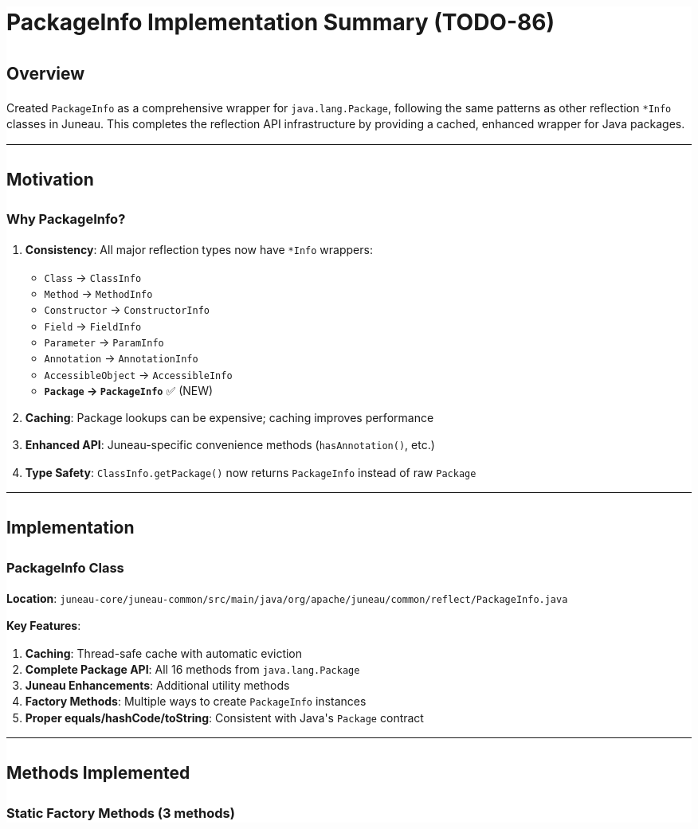 # PackageInfo Implementation Summary (TODO-86)

## Overview
Created `PackageInfo` as a comprehensive wrapper for `java.lang.Package`, following the same patterns as other reflection `*Info` classes in Juneau. This completes the reflection API infrastructure by providing a cached, enhanced wrapper for Java packages.

---

## Motivation

### Why PackageInfo?

1. **Consistency**: All major reflection types now have `*Info` wrappers:
   - `Class` → `ClassInfo`
   - `Method` → `MethodInfo`
   - `Constructor` → `ConstructorInfo`
   - `Field` → `FieldInfo`
   - `Parameter` → `ParamInfo`
   - `Annotation` → `AnnotationInfo`
   - `AccessibleObject` → `AccessibleInfo`
   - **`Package` → `PackageInfo`** ✅ (NEW)

2. **Caching**: Package lookups can be expensive; caching improves performance
3. **Enhanced API**: Juneau-specific convenience methods (`hasAnnotation()`, etc.)
4. **Type Safety**: `ClassInfo.getPackage()` now returns `PackageInfo` instead of raw `Package`

---

## Implementation

### PackageInfo Class

**Location**: `juneau-core/juneau-common/src/main/java/org/apache/juneau/common/reflect/PackageInfo.java`

**Key Features**:
1. **Caching**: Thread-safe cache with automatic eviction
2. **Complete Package API**: All 16 methods from `java.lang.Package`
3. **Juneau Enhancements**: Additional utility methods
4. **Factory Methods**: Multiple ways to create `PackageInfo` instances
5. **Proper equals/hashCode/toString**: Consistent with Java's `Package` contract

---

## Methods Implemented

### Static Factory Methods (3 methods)
